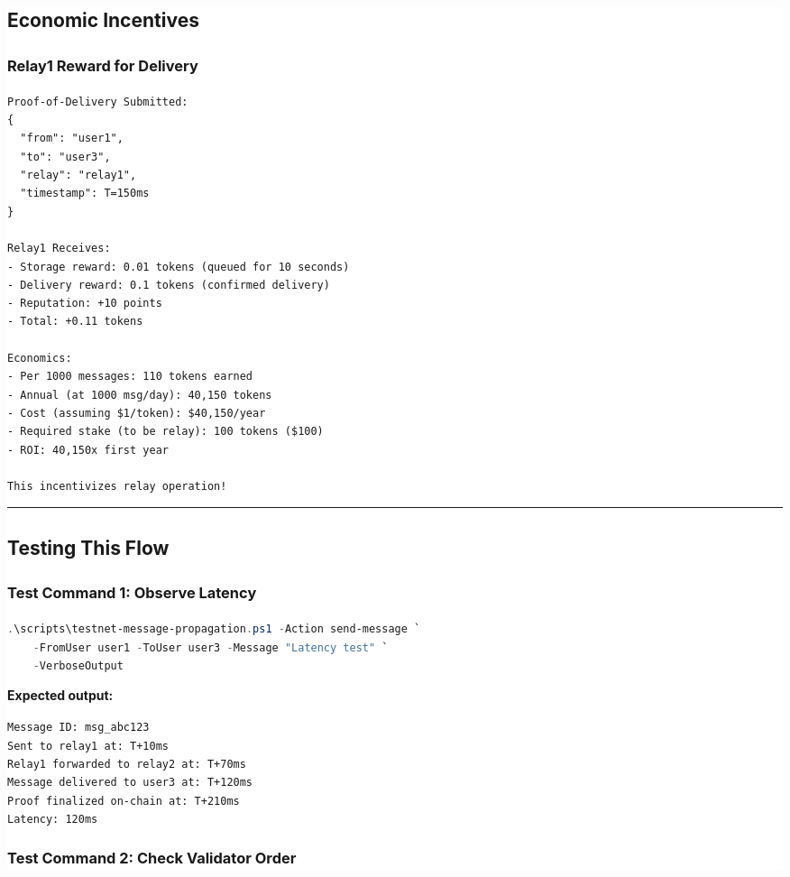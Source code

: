 
## Economic Incentives

### Relay1 Reward for Delivery

```
Proof-of-Delivery Submitted:
{
  "from": "user1",
  "to": "user3",
  "relay": "relay1",
  "timestamp": T=150ms
}

Relay1 Receives:
- Storage reward: 0.01 tokens (queued for 10 seconds)
- Delivery reward: 0.1 tokens (confirmed delivery)
- Reputation: +10 points
- Total: +0.11 tokens

Economics:
- Per 1000 messages: 110 tokens earned
- Annual (at 1000 msg/day): 40,150 tokens
- Cost (assuming $1/token): $40,150/year
- Required stake (to be relay): 100 tokens ($100)
- ROI: 40,150x first year

This incentivizes relay operation!
```

---

## Testing This Flow

### Test Command 1: Observe Latency

```powershell
.\scripts\testnet-message-propagation.ps1 -Action send-message `
    -FromUser user1 -ToUser user3 -Message "Latency test" `
    -VerboseOutput
```

**Expected output:**
```
Message ID: msg_abc123
Sent to relay1 at: T+10ms
Relay1 forwarded to relay2 at: T+70ms
Message delivered to user3 at: T+120ms
Proof finalized on-chain at: T+210ms
Latency: 120ms
```

### Test Command 2: Check Validator Order
